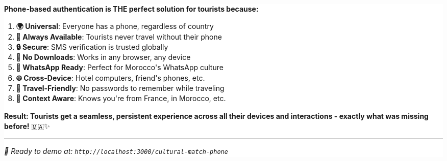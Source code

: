 **Phone-based authentication is THE perfect solution for tourists because:**

1. **🌍 Universal**: Everyone has a phone, regardless of country
2. **📱 Always Available**: Tourists never travel without their phone  
3. **🔒 Secure**: SMS verification is trusted globally
4. **🚫 No Downloads**: Works in any browser, any device
5. **💬 WhatsApp Ready**: Perfect for Morocco's WhatsApp culture
6. **🌐 Cross-Device**: Hotel computers, friend's phones, etc.
7. **🧳 Travel-Friendly**: No passwords to remember while traveling
8. **🎯 Context Aware**: Knows you're from France, in Morocco, etc.

**Result: Tourists get a seamless, persistent experience across all their devices and interactions - exactly what was missing before!** 🇲🇦✨

---

*🚀 Ready to demo at: `http://localhost:3000/cultural-match-phone`* 